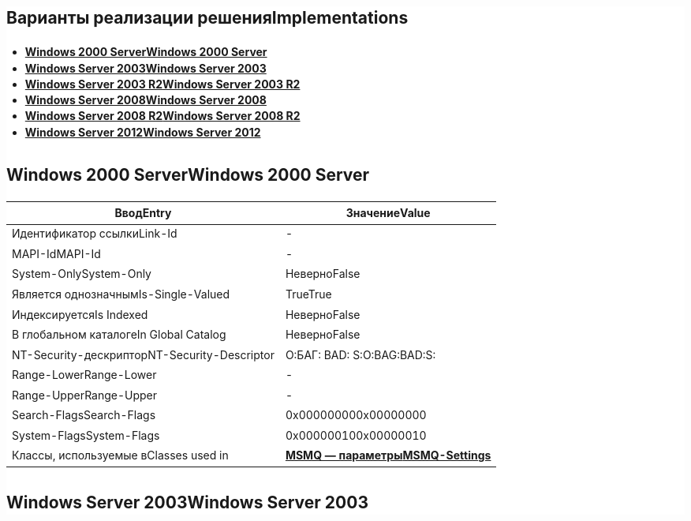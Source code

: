 

## <a name="implementations"></a><span data-ttu-id="45079-122">Варианты реализации решения</span><span class="sxs-lookup"><span data-stu-id="45079-122">Implementations</span></span>

-   [<span data-ttu-id="45079-123">**Windows 2000 Server**</span><span class="sxs-lookup"><span data-stu-id="45079-123">**Windows 2000 Server**</span></span>](#windows-2000-server)
-   [<span data-ttu-id="45079-124">**Windows Server 2003**</span><span class="sxs-lookup"><span data-stu-id="45079-124">**Windows Server 2003**</span></span>](#windows-server-2003)
-   [<span data-ttu-id="45079-125">**Windows Server 2003 R2**</span><span class="sxs-lookup"><span data-stu-id="45079-125">**Windows Server 2003 R2**</span></span>](#windows-server-2003-r2)
-   [<span data-ttu-id="45079-126">**Windows Server 2008**</span><span class="sxs-lookup"><span data-stu-id="45079-126">**Windows Server 2008**</span></span>](#windows-server-2008)
-   [<span data-ttu-id="45079-127">**Windows Server 2008 R2**</span><span class="sxs-lookup"><span data-stu-id="45079-127">**Windows Server 2008 R2**</span></span>](#windows-server-2008-r2)
-   [<span data-ttu-id="45079-128">**Windows Server 2012**</span><span class="sxs-lookup"><span data-stu-id="45079-128">**Windows Server 2012**</span></span>](#windows-server-2012)

## <a name="windows-2000-server"></a><span data-ttu-id="45079-129">Windows 2000 Server</span><span class="sxs-lookup"><span data-stu-id="45079-129">Windows 2000 Server</span></span>



| <span data-ttu-id="45079-130">Ввод</span><span class="sxs-lookup"><span data-stu-id="45079-130">Entry</span></span> | <span data-ttu-id="45079-131">Значение</span><span class="sxs-lookup"><span data-stu-id="45079-131">Value</span></span> |
|------------------------|----------------------------------------------------|
| <span data-ttu-id="45079-132">Идентификатор ссылки</span><span class="sxs-lookup"><span data-stu-id="45079-132">Link-Id</span></span>                | \-                                                 |
| <span data-ttu-id="45079-133">MAPI-Id</span><span class="sxs-lookup"><span data-stu-id="45079-133">MAPI-Id</span></span>                | \-                                                 |
| <span data-ttu-id="45079-134">System-Only</span><span class="sxs-lookup"><span data-stu-id="45079-134">System-Only</span></span>            | <span data-ttu-id="45079-135">Неверно</span><span class="sxs-lookup"><span data-stu-id="45079-135">False</span></span>                                              |
| <span data-ttu-id="45079-136">Является однозначным</span><span class="sxs-lookup"><span data-stu-id="45079-136">Is-Single-Valued</span></span>       | <span data-ttu-id="45079-137">True</span><span class="sxs-lookup"><span data-stu-id="45079-137">True</span></span>                                               |
| <span data-ttu-id="45079-138">Индексируется</span><span class="sxs-lookup"><span data-stu-id="45079-138">Is Indexed</span></span>             | <span data-ttu-id="45079-139">Неверно</span><span class="sxs-lookup"><span data-stu-id="45079-139">False</span></span>                                              |
| <span data-ttu-id="45079-140">В глобальном каталоге</span><span class="sxs-lookup"><span data-stu-id="45079-140">In Global Catalog</span></span>      | <span data-ttu-id="45079-141">Неверно</span><span class="sxs-lookup"><span data-stu-id="45079-141">False</span></span>                                              |
| <span data-ttu-id="45079-142">NT-Security-дескриптор</span><span class="sxs-lookup"><span data-stu-id="45079-142">NT-Security-Descriptor</span></span> | <span data-ttu-id="45079-143">О:БАГ: BAD: S:</span><span class="sxs-lookup"><span data-stu-id="45079-143">O:BAG:BAD:S:</span></span>                                       |
| <span data-ttu-id="45079-144">Range-Lower</span><span class="sxs-lookup"><span data-stu-id="45079-144">Range-Lower</span></span>            | \-                                                 |
| <span data-ttu-id="45079-145">Range-Upper</span><span class="sxs-lookup"><span data-stu-id="45079-145">Range-Upper</span></span>            | \-                                                 |
| <span data-ttu-id="45079-146">Search-Flags</span><span class="sxs-lookup"><span data-stu-id="45079-146">Search-Flags</span></span>           | <span data-ttu-id="45079-147">0x00000000</span><span class="sxs-lookup"><span data-stu-id="45079-147">0x00000000</span></span>                                         |
| <span data-ttu-id="45079-148">System-Flags</span><span class="sxs-lookup"><span data-stu-id="45079-148">System-Flags</span></span>           | <span data-ttu-id="45079-149">0x00000010</span><span class="sxs-lookup"><span data-stu-id="45079-149">0x00000010</span></span>                                         |
| <span data-ttu-id="45079-150">Классы, используемые в</span><span class="sxs-lookup"><span data-stu-id="45079-150">Classes used in</span></span>        | [<span data-ttu-id="45079-151">**MSMQ — параметры**</span><span class="sxs-lookup"><span data-stu-id="45079-151">**MSMQ-Settings**</span></span>](c-msmqsettings.md)<br/> |



## <a name="windows-server-2003"></a><span data-ttu-id="45079-152">Windows Server 2003</span><span class="sxs-lookup"><span data-stu-id="45079-152">Windows Server 2003</span></span>
